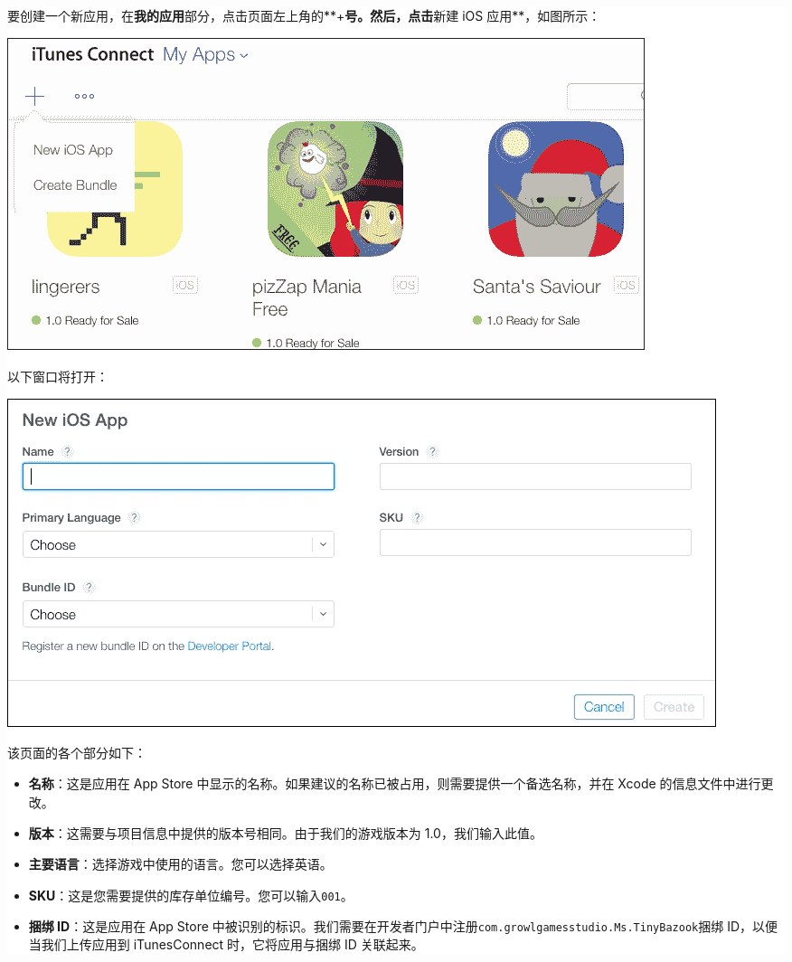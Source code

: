 要创建一个新应用，在**我的应用**部分，点击页面左上角的**+**号。然后，点击**新建 iOS 应用**，如图所示：

![创建应用](img/B04014_10_13.jpg)

以下窗口将打开：

![创建应用](img/B04014_10_14.jpg)

该页面的各个部分如下：

+   **名称**：这是应用在 App Store 中显示的名称。如果建议的名称已被占用，则需要提供一个备选名称，并在 Xcode 的信息文件中进行更改。

+   **版本**：这需要与项目信息中提供的版本号相同。由于我们的游戏版本为 1.0，我们输入此值。

+   **主要语言**：选择游戏中使用的语言。您可以选择英语。

+   **SKU**：这是您需要提供的库存单位编号。您可以输入`001`。

+   **捆绑 ID**：这是应用在 App Store 中被识别的标识。我们需要在开发者门户中注册`com.growlgamesstudio.Ms.TinyBazook`捆绑 ID，以便当我们上传应用到 iTunesConnect 时，它将应用与捆绑 ID 关联起来。
